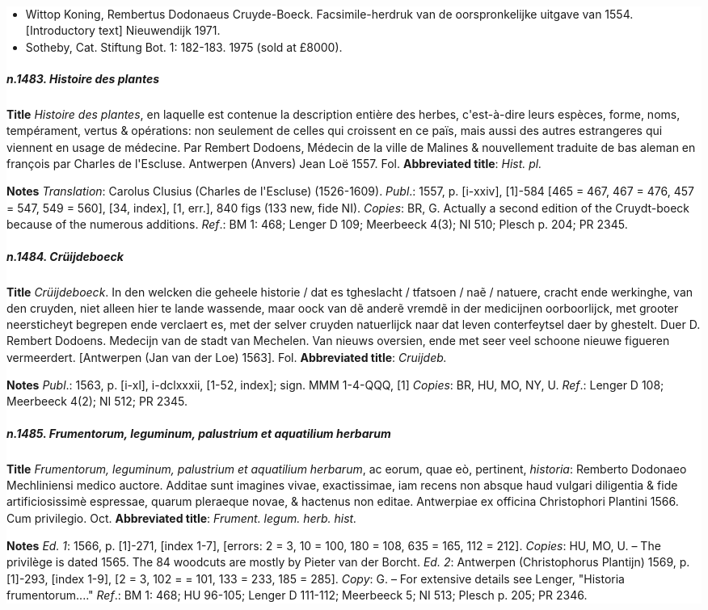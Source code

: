 - Wittop Koning, Rembertus Dodonaeus Cruyde-Boeck. Facsimile-herdruk van de oorspronkelijke uitgave van 1554. \[Introductory text\] Nieuwendijk 1971.
- Sotheby, Cat. Stiftung Bot. 1: 182-183. 1975 (sold at £8000).

##### n.1483. Histoire des plantes

**Title**
*Histoire des plantes*, en laquelle est contenue la description entière des herbes, c'est-à-dire leurs espèces, forme, noms, tempérament, vertus & opérations: non seulement de celles qui croissent en ce païs, mais aussi des autres estrangeres qui viennent en usage de médecine. Par Rembert Dodoens, Médecin de la ville de Malines & nouvellement traduite de bas aleman en françois par Charles de l'Escluse. Antwerpen (Anvers) Jean Loë 1557. Fol.
**Abbreviated title**: *Hist. pl.*

**Notes**
*Translation*: Carolus Clusius (Charles de l'Escluse) (1526-1609).
*Publ*.: 1557, p. \[i-xxiv\], \[1\]-584 \[465 = 467, 467 = 476, 457 = 547, 549 = 560\], \[34, index\], \[1, err.\], 840 figs (133 new, fide NI). *Copies*: BR, G.
Actually a second edition of the Cruydt-boeck because of the numerous additions.
*Ref*.: BM 1: 468; Lenger D 109; Meerbeeck 4(3); NI 510; Plesch p. 204; PR 2345.

##### n.1484. Crüijdeboeck

**Title**
*Crüijdeboeck*. In den welcken die geheele historie / dat es tgheslacht / tfatsoen / naẽ / natuere, cracht ende werkinghe, van den cruyden, niet alleen hier te lande wassende, maar oock van dẽ anderẽ vremdẽ in der medicijnen oorboorlijck, met grooter neersticheyt begrepen ende verclaert es, met der selver cruyden natuerlijck naar dat leven conterfeytsel daer by ghestelt. Duer D. Rembert Dodoens. Medecijn van de stadt van Mechelen. Van nieuws oversien, ende met seer veel schoone nieuwe figueren vermeerdert. \[Antwerpen (Jan van der Loe) 1563\]. Fol.
**Abbreviated title**: *Cruijdeb.*

**Notes**
*Publ*.: 1563, p. \[i-xl\], i-dclxxxii, \[1-52, index\]; sign. MMM 1-4-QQQ, \[1\] *Copies*: BR, HU, MO, NY, U.
*Ref*.: Lenger D 108; Meerbeeck 4(2); NI 512; PR 2345.

##### n.1485. Frumentorum, leguminum, palustrium et aquatilium herbarum

**Title**
*Frumentorum, leguminum, palustrium et aquatilium herbarum*, ac eorum, quae eò, pertinent, *historia*: Remberto Dodonaeo Mechliniensi medico auctore. Additae sunt imagines vivae, exactissimae, iam recens non absque haud vulgari diligentia & fide artificiosissimè espressae, quarum pleraeque novae, & hactenus non editae. Antwerpiae ex officina Christophori Plantini 1566. Cum privilegio. Oct.
**Abbreviated title**: *Frument. legum. herb. hist.*

**Notes**
*Ed. 1*: 1566, p. \[1\]-271, \[index 1-7\], \[errors: 2 = 3, 10 = 100, 180 = 108, 635 = 165, 112 = 212\]. *Copies*: HU, MO, U. – The privilège is dated 1565. The 84 woodcuts are mostly by Pieter van der Borcht.
*Ed. 2*: Antwerpen (Christophorus Plantijn) 1569, p. \[1\]-293, \[index 1-9\], \[2 = 3, 102 = = 101, 133 = 233, 185 = 285\]. *Copy*: G. – For extensive details see Lenger, "Historia frumentorum...."
*Ref*.: BM 1: 468; HU 96-105; Lenger D 111-112; Meerbeeck 5; NI 513; Plesch p. 205; PR 2346.
